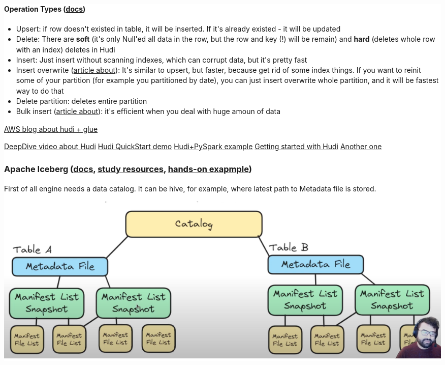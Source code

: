 #### Operation Types ([docs](https://hudi.apache.org/docs/next/write_operations/#operation-types))

- Upsert: if row doesn't existed in table, it will be inserted. If it's already existed - it will be updated
- Delete: There are **soft** (it's only Null'ed all data in the row, but the row and key (!) will be remain) and **hard** (deletes whole row with an index) deletes in Hudi
- Insert: Just insert without scanning indexes, which can corrupt data, but it's pretty fast
- Insert overwrite ([article about](https://soumilshah1995.blogspot.com/2023/03/rfc-18-insert-overwrite-in-apache-hudi.html)): It's similar to upsert, but faster, because get rid of some index things. If you want to reinit some of your partition (for example you partitioned by date), you can just insert overwrite whole partition, and it will be fastest way to do that
- Delete partition: deletes entire partition
- Bulk insert ([article about](https://medium.com/@simpsons/bulk-insert-sort-modes-with-apache-hudi-c781e77841bc)): it's efficient when you deal with huge amoun of data

[AWS blog about hudi + glue](https://aws.amazon.com/blogs/big-data/part-1-get-started-with-apache-hudi-using-aws-glue-by-implementing-key-design-concepts/)

[DeepDive video about Hudi](https://www.youtube.com/watch?v=nGcT6RPjez4)
[Hudi QuickStart demo](https://hudi.apache.org/docs/docker_demo)
[Hudi+PySpark example](https://medium.com/@sagarlakshmipathy/a-beginners-guide-to-apache-hudi-with-pyspark-part-1-of-2-8a4e78f6ad2e)
[Getting started with Hudi](https://datacouch.medium.com/getting-started-with-apache-hudi-711b89c107aa)
[Another one](https://medium.com/walmartglobaltech/a-beginners-guide-to-using-apache-hudi-for-data-lake-management-6af50ade43ad)

### Apache Iceberg ([docs](https://iceberg.apache.org/spec/#overview), [study resources](https://www.dremio.com/blog/apache-iceberg-101-your-guide-to-learning-apache-iceberg-concepts-and-practices/), [hands-on exapmple](https://youtube.com/playlist?list=PL-gIUf9e9CCuPu4Y-YgiHkqvmolS2YS2Y&si=HrpXUF5W0uqt9XLu))

First of all engine needs a data catalog.
It can be hive, for example, where latest path to Metadata file is stored.

![file architecture](./images/tf_iceberg_1_0.png)
